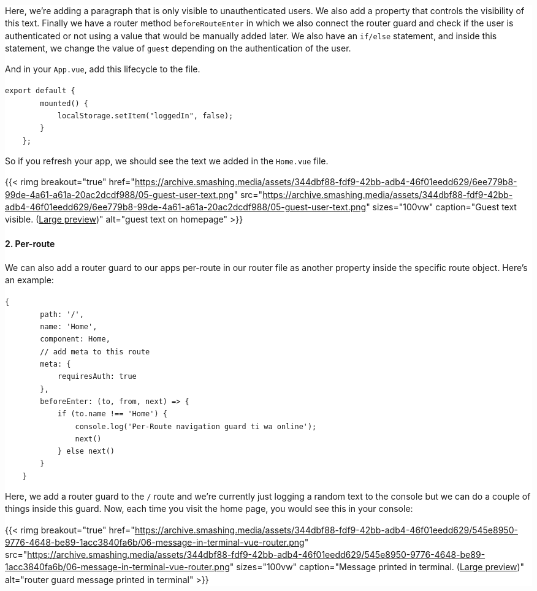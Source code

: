   
Here, we’re adding a paragraph that is only visible to unauthenticated users. We also add a property that controls the visibility of this text. Finally we have a router method `beforeRouteEnter` in which we also connect the router guard and check if the user is authenticated or not using a value that would be manually added later. We also have an `if/else` statement, and inside this statement, we change the value of `guest` depending on the authentication of the user.

And in your `App.vue`, add this lifecycle to the file.

<pre><code class="language-javascript">export default {
        mounted() {
            localStorage.setItem("loggedIn", false);
        }
    };</code></pre>

So if you refresh your app, we should see the text we added in the `Home.vue` file.

{{< rimg breakout="true" href="https://archive.smashing.media/assets/344dbf88-fdf9-42bb-adb4-46f01eedd629/6ee779b8-99de-4a61-a61a-20ac2dcdf988/05-guest-user-text.png" src="https://archive.smashing.media/assets/344dbf88-fdf9-42bb-adb4-46f01eedd629/6ee779b8-99de-4a61-a61a-20ac2dcdf988/05-guest-user-text.png" sizes="100vw" caption="Guest text visible. (<a href='https://archive.smashing.media/assets/344dbf88-fdf9-42bb-adb4-46f01eedd629/6ee779b8-99de-4a61-a61a-20ac2dcdf988/05-guest-user-text.png'>Large preview</a>)" alt="guest text on homepage" >}}

#### 2. **Per-route**

We can also add a router guard to our apps per-route in our router file as another property inside the specific route object. Here’s an example:

<pre><code class="language-javascript">{
        path: '/',
        name: 'Home',
        component: Home,
        // add meta to this route
        meta: {
            requiresAuth: true
        },
        beforeEnter: (to, from, next) =&gt; {
            if (to.name !== 'Home') {
                console.log('Per-Route navigation guard ti wa online');
                next()
            } else next()
        }
    }</code></pre>

Here, we add a router guard to the `/` route and we’re currently just logging a random text to the console but we can do a couple of things inside this guard. Now, each time you visit the home page, you would see this in your console:

{{< rimg breakout="true" href="https://archive.smashing.media/assets/344dbf88-fdf9-42bb-adb4-46f01eedd629/545e8950-9776-4648-be89-1acc3840fa6b/06-message-in-terminal-vue-router.png" src="https://archive.smashing.media/assets/344dbf88-fdf9-42bb-adb4-46f01eedd629/545e8950-9776-4648-be89-1acc3840fa6b/06-message-in-terminal-vue-router.png" sizes="100vw" caption="Message printed in terminal. (<a href='https://archive.smashing.media/assets/344dbf88-fdf9-42bb-adb4-46f01eedd629/545e8950-9776-4648-be89-1acc3840fa6b/06-message-in-terminal-vue-router.png'>Large preview</a>)" alt="router guard message printed in terminal" >}}
